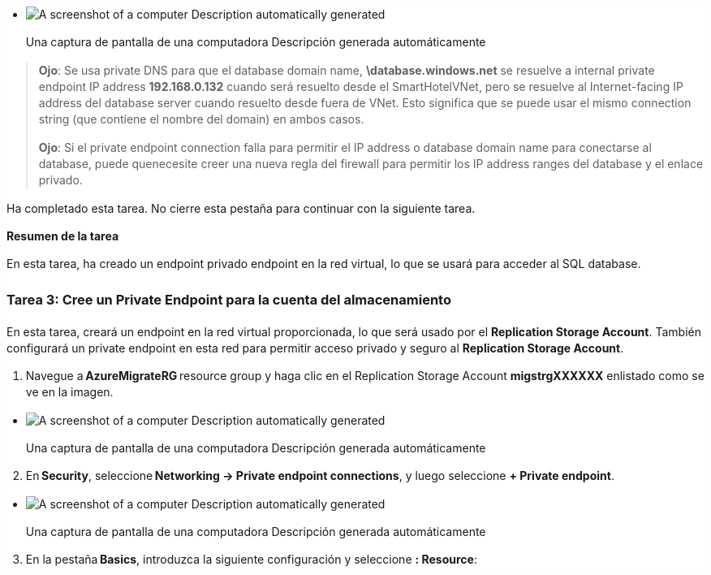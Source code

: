 - ![A screenshot of a computer Description automatically
  generated](./media/image20.jpg)

  Una captura de pantalla de una computadora Descripción generada
  automáticamente

> **Ojo**: Se usa private DNS para que el database domain
> name, **\database.windows.net** se resuelve a internal private
> endpoint IP address **192.168.0.132** cuando será resuelto desde el
> SmartHotelVNet, pero se resuelve al Internet-facing IP address del
> database server cuando resuelto desde fuera de VNet. Esto significa
> que se puede usar el mismo connection string (que contiene el nombre
> del domain) en ambos casos.
>
> **Ojo**: Si el private endpoint connection falla para permitir el IP
> address o database domain name para conectarse al database, puede
> quenecesite creer una nueva regla del firewall para permitir los IP
> address ranges del database y el enlace privado.

Ha completado esta tarea. No cierre esta pestaña para continuar con la
siguiente tarea.

**Resumen de la tarea**

En esta tarea, ha creado un endpoint privado endpoint en la red virtual,
lo que se usará para acceder al SQL database.

### Tarea 3: Cree un Private Endpoint para la cuenta del almacenamiento

En esta tarea, creará un endpoint en la red virtual proporcionada, lo
que será usado por el **Replication Storage Account**. También
configurará un private endpoint en esta red para permitir acceso privado
y seguro al **Replication Storage Account**.

1.  Navegue a **AzureMigrateRG** resource group y haga clic en el
    Replication Storage Account **migstrgXXXXXX** enlistado como se ve
    en la imagen.

- ![A screenshot of a computer Description automatically
  generated](./media/image21.jpg)

  Una captura de pantalla de una computadora Descripción generada
  automáticamente

2.  En **Security**, seleccione **Networking -\> Private endpoint
    connections**, y luego seleccione **+ Private endpoint**.

- ![A screenshot of a computer Description automatically
  generated](./media/image22.jpg)

  Una captura de pantalla de una computadora Descripción generada
  automáticamente

3.  En la pestaña **Basics**, introduzca la siguiente configuración y
    seleccione **: Resource**:
